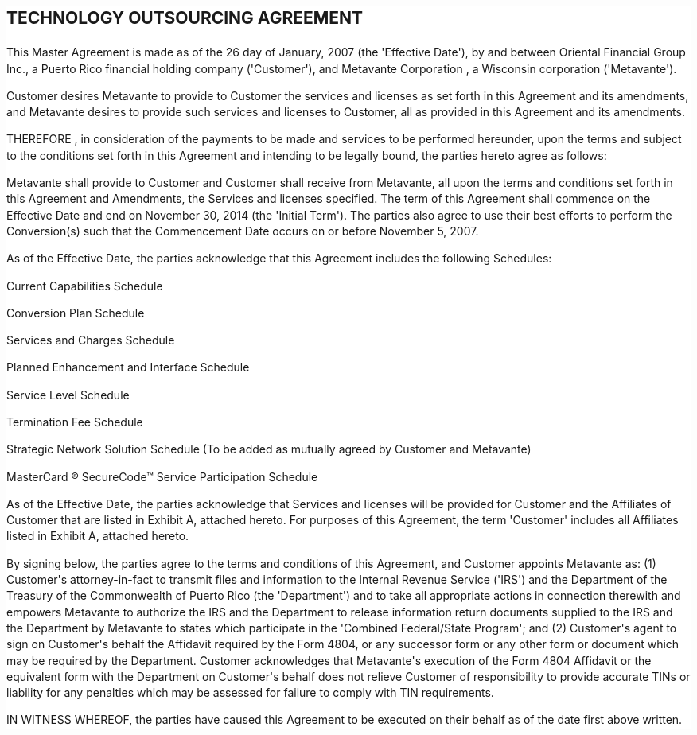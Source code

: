 

## TECHNOLOGY OUTSOURCING AGREEMENT

This Master Agreement is made as of the 26 day of January, 2007 (the 'Effective Date'), by and between Oriental Financial Group Inc., a Puerto Rico financial holding company ('Customer'), and Metavante Corporation , a Wisconsin corporation ('Metavante').

Customer desires Metavante to provide to Customer the services and licenses as set forth in this Agreement and its amendments, and Metavante desires to provide such services and licenses to Customer, all as provided in this Agreement and its amendments.

THEREFORE , in consideration of the payments to be made and services to be performed hereunder, upon the terms and subject to the conditions set forth in this Agreement and intending to be legally bound, the parties hereto agree as follows:

Metavante shall provide to Customer and Customer shall receive from Metavante, all upon the terms and conditions set forth in this Agreement and Amendments, the Services and licenses specified. The term of this Agreement shall commence on the Effective Date and end on November 30, 2014 (the 'Initial Term'). The parties also agree to use their best efforts to perform the Conversion(s) such that the Commencement Date occurs on or before November 5, 2007.

As of the Effective Date, the parties acknowledge that this Agreement includes the following Schedules:

Current Capabilities Schedule

Conversion Plan Schedule

Services and Charges Schedule

Planned Enhancement and Interface Schedule

Service Level Schedule

Termination Fee Schedule

Strategic Network Solution Schedule (To be added as mutually agreed by Customer and Metavante)

MasterCard ® SecureCode™ Service Participation Schedule

As of the Effective Date, the parties acknowledge that Services and licenses will be provided for Customer and the Affiliates of Customer that are listed in Exhibit A, attached hereto. For purposes of this Agreement, the term 'Customer' includes all Affiliates listed in Exhibit A, attached hereto.

By signing below, the parties agree to the terms and conditions of this Agreement, and Customer appoints Metavante as: (1) Customer's attorney-in-fact to transmit files and information to the Internal Revenue Service ('IRS') and the Department of the Treasury of the Commonwealth of Puerto Rico (the 'Department') and to take all appropriate actions in connection therewith and empowers Metavante to authorize the IRS and the Department to release information return documents supplied to the IRS and the Department by Metavante to states which participate in the 'Combined Federal/State Program'; and (2) Customer's agent to sign on Customer's behalf the Affidavit required by the Form 4804, or any successor form or any other form or document which may be required by the Department. Customer acknowledges that Metavante's execution of the Form 4804 Affidavit or the equivalent form with the Department on Customer's behalf does not relieve Customer of responsibility to provide accurate TINs or liability for any penalties which may be assessed for failure to comply with TIN requirements.

IN WITNESS WHEREOF, the parties have caused this Agreement to be executed on their behalf as of the date first above written.
